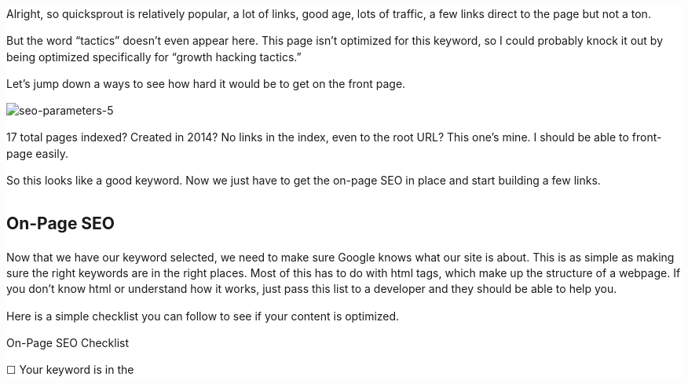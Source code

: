 Alright, so quicksprout is relatively popular, a lot of links, good age, lots of traffic, a few links direct to the page but not a ton.

But the word “tactics” doesn’t even appear here. This page isn’t optimized for this keyword, so I could probably knock it out by being optimized specifically for “growth hacking tactics.”

Let’s jump down a ways to see how hard it would be to get on the front page.

![seo-parameters-5]({{site.baseurl}}/assets/img/seo-parameters-5.png)

17 total pages indexed? Created in 2014? No links in the index, even to the root URL? This one’s mine. I should be able to front-page easily.

So this looks like a good keyword. Now we just have to get the on-page SEO in place and start building a few links.

## On-Page SEO

Now that we have our keyword selected, we need to make sure Google knows what our site is about. This is as simple as making sure the right keywords are in the right places. Most of this has to do with html tags, which make up the structure of a webpage. If you don’t know html or understand how it works, just pass this list to a developer and they should be able to help you.

Here is a simple checklist you can follow to see if your content is optimized.

On-Page SEO Checklist

☐ Your keyword is in the <title> tag, ideally at the front (or close to the front) of the tag

☐ Your keyword is close to the beginning of the <title> tag (ideally the first words)

☐ The title tag contains less than the viewable limit of 65 characters (optional but recommended)

☐ Your keyword is in the first <h1> tag (and your page has an <h1> tag)

☐ If your page contains additional header tags (<h2>, <h3>, etc) your keyword or synonyms are in most of them

☐ Any images on the page have an <alt> tag that contain your chosen keyword

☐ Your keyword is in the meta description (and there is a meta description)

☐ There is at least 300 words of text on the page

☐ Your keyword appears in the URL (if not the homepage)

☐ Your keyword appears in the first paragraph of the copy

☐ Your keyword (or synonyms — Google recognizes them now) is used other times throughout the page

☐ Your keyword density is between .5% and 2.5%

☐ The page contains dofollow links to other pages (this just means you’re not using nofollow links to every other page)

☐ The page is original content not taken from another page and dissimilar from other pages on your site

If you have all of that in place you should be pretty well set from an on-page perspective. You’ll likely be the best-optimized page for your chosen keyword unless you’re in a very competitive space.
